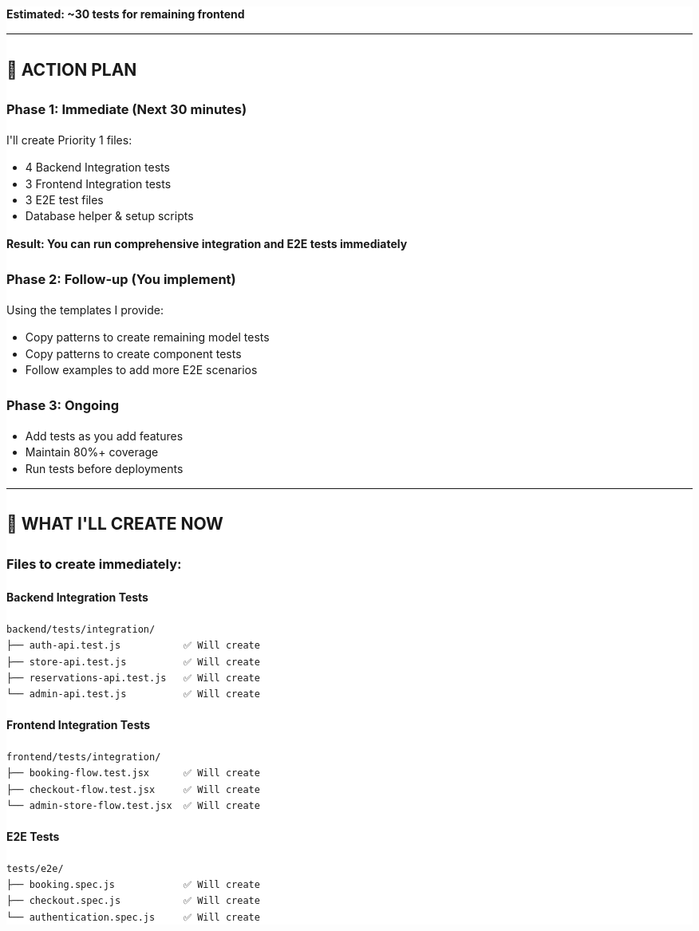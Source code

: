 **Estimated: ~30 tests for remaining frontend**

---

## 🎯 ACTION PLAN

### Phase 1: Immediate (Next 30 minutes)
I'll create Priority 1 files:
- 4 Backend Integration tests
- 3 Frontend Integration tests
- 3 E2E test files
- Database helper & setup scripts

**Result: You can run comprehensive integration and E2E tests immediately**

### Phase 2: Follow-up (You implement)
Using the templates I provide:
- Copy patterns to create remaining model tests
- Copy patterns to create component tests
- Follow examples to add more E2E scenarios

### Phase 3: Ongoing
- Add tests as you add features
- Maintain 80%+ coverage
- Run tests before deployments

---

## 📝 WHAT I'LL CREATE NOW

### Files to create immediately:

#### Backend Integration Tests
```
backend/tests/integration/
├── auth-api.test.js           ✅ Will create
├── store-api.test.js          ✅ Will create
├── reservations-api.test.js   ✅ Will create
└── admin-api.test.js          ✅ Will create
```

#### Frontend Integration Tests
```
frontend/tests/integration/
├── booking-flow.test.jsx      ✅ Will create
├── checkout-flow.test.jsx     ✅ Will create
└── admin-store-flow.test.jsx  ✅ Will create
```

#### E2E Tests
```
tests/e2e/
├── booking.spec.js            ✅ Will create
├── checkout.spec.js           ✅ Will create
└── authentication.spec.js     ✅ Will create
```
